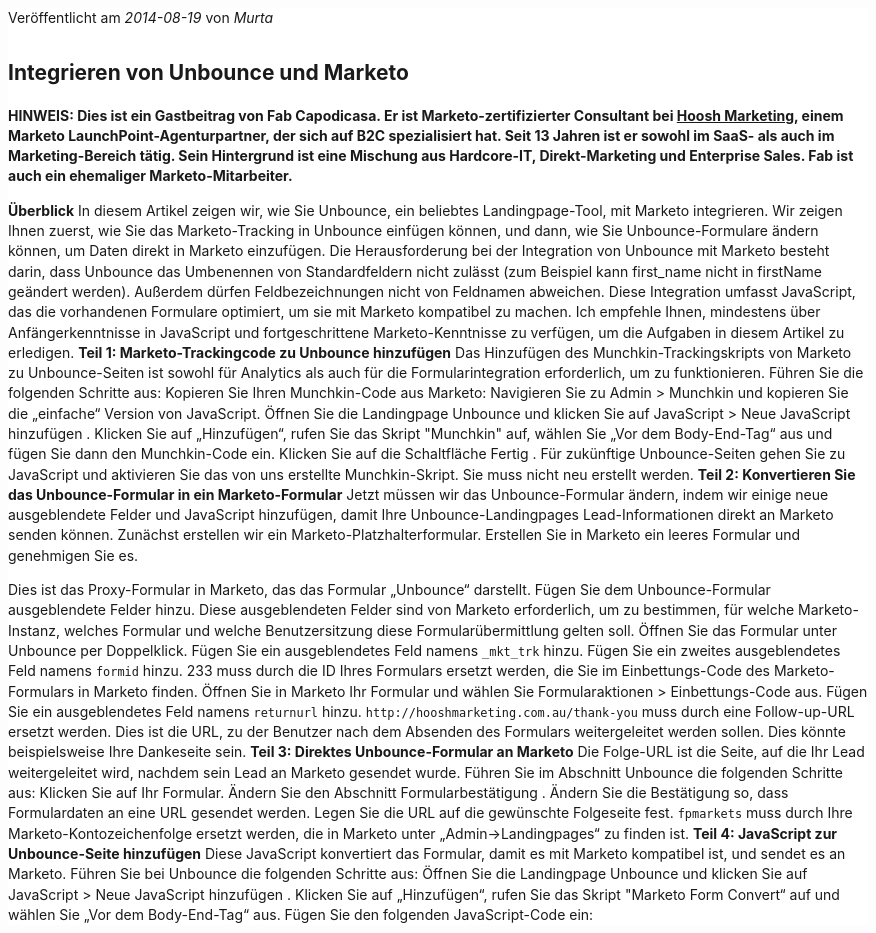 Veröffentlicht am _2014-08-19_ von _Murta_

## Integrieren von Unbounce und Marketo

**HINWEIS: Dies ist ein Gastbeitrag von Fab Capodicasa. Er ist Marketo-zertifizierter Consultant bei [Hoosh Marketing](http://hooshmarketing.com.au/), einem Marketo LaunchPoint-Agenturpartner, der sich auf B2C spezialisiert hat. Seit 13 Jahren ist er sowohl im SaaS- als auch im Marketing-Bereich tätig. Sein Hintergrund ist eine Mischung aus Hardcore-IT, Direkt-Marketing und Enterprise Sales. Fab ist auch ein ehemaliger Marketo-Mitarbeiter.**

**Überblick** In diesem Artikel zeigen wir, wie Sie Unbounce, ein beliebtes Landingpage-Tool, mit Marketo integrieren. Wir zeigen Ihnen zuerst, wie Sie das Marketo-Tracking in Unbounce einfügen können, und dann, wie Sie Unbounce-Formulare ändern können, um Daten direkt in Marketo einzufügen. Die Herausforderung bei der Integration von Unbounce mit Marketo besteht darin, dass Unbounce das Umbenennen von Standardfeldern nicht zulässt (zum Beispiel kann first_name nicht in firstName geändert werden). Außerdem dürfen Feldbezeichnungen nicht von Feldnamen abweichen. Diese Integration umfasst JavaScript, das die vorhandenen Formulare optimiert, um sie mit Marketo kompatibel zu machen. Ich empfehle Ihnen, mindestens über Anfängerkenntnisse in JavaScript und fortgeschrittene Marketo-Kenntnisse zu verfügen, um die Aufgaben in diesem Artikel zu erledigen.
**Teil 1: Marketo-Trackingcode zu Unbounce hinzufügen** Das Hinzufügen des Munchkin-Trackingskripts von Marketo zu Unbounce-Seiten ist sowohl für Analytics als auch für die Formularintegration erforderlich, um zu funktionieren. Führen Sie die folgenden Schritte aus: Kopieren Sie Ihren Munchkin-Code aus Marketo: Navigieren Sie zu Admin > Munchkin und kopieren Sie die „einfache“ Version von JavaScript. Öffnen Sie die Landingpage Unbounce und klicken Sie auf JavaScript > Neue JavaScript hinzufügen .  Klicken Sie auf „Hinzufügen“, rufen Sie das Skript &quot;Munchkin&quot; auf, wählen Sie „Vor dem Body-End-Tag“ aus und fügen Sie dann den Munchkin-Code ein. Klicken Sie auf die Schaltfläche Fertig . Für zukünftige Unbounce-Seiten gehen Sie zu JavaScript und aktivieren Sie das von uns erstellte Munchkin-Skript. Sie muss nicht neu erstellt werden.
**Teil 2: Konvertieren Sie das Unbounce-Formular in ein Marketo-Formular** Jetzt müssen wir das Unbounce-Formular ändern, indem wir einige neue ausgeblendete Felder und JavaScript hinzufügen, damit Ihre Unbounce-Landingpages Lead-Informationen direkt an Marketo senden können. Zunächst erstellen wir ein Marketo-Platzhalterformular. Erstellen Sie in Marketo ein leeres Formular und genehmigen Sie es.

Dies ist das Proxy-Formular in Marketo, das das Formular „Unbounce“ darstellt. Fügen Sie dem Unbounce-Formular ausgeblendete Felder hinzu. Diese ausgeblendeten Felder sind von Marketo erforderlich, um zu bestimmen, für welche Marketo-Instanz, welches Formular und welche Benutzersitzung diese Formularübermittlung gelten soll. Öffnen Sie das Formular unter Unbounce per Doppelklick. Fügen Sie ein ausgeblendetes Feld namens `_mkt_trk` hinzu. Fügen Sie ein zweites ausgeblendetes Feld namens `formid` hinzu.  233 muss durch die ID Ihres Formulars ersetzt werden, die Sie im Einbettungs-Code des Marketo-Formulars in Marketo finden. Öffnen Sie in Marketo Ihr Formular und wählen Sie Formularaktionen > Einbettungs-Code aus. Fügen Sie ein ausgeblendetes Feld namens `returnurl` hinzu. `http://hooshmarketing.com.au/thank-you` muss durch eine Follow-up-URL ersetzt werden. Dies ist die URL, zu der Benutzer nach dem Absenden des Formulars weitergeleitet werden sollen. Dies könnte beispielsweise Ihre Dankeseite sein.
**Teil 3: Direktes Unbounce-Formular an Marketo** Die Folge-URL ist die Seite, auf die Ihr Lead weitergeleitet wird, nachdem sein Lead an Marketo gesendet wurde. Führen Sie im Abschnitt Unbounce die folgenden Schritte aus: Klicken Sie auf Ihr Formular. Ändern Sie den Abschnitt Formularbestätigung . Ändern Sie die Bestätigung so, dass Formulardaten an eine URL gesendet werden. Legen Sie die URL auf die gewünschte Folgeseite fest. `fpmarkets` muss durch Ihre Marketo-Kontozeichenfolge ersetzt werden, die in Marketo unter „Admin->Landingpages“ zu finden ist.
**Teil 4: JavaScript zur Unbounce-Seite hinzufügen** Diese JavaScript konvertiert das Formular, damit es mit Marketo kompatibel ist, und sendet es an Marketo. Führen Sie bei Unbounce die folgenden Schritte aus: Öffnen Sie die Landingpage Unbounce und klicken Sie auf JavaScript > Neue JavaScript hinzufügen . Klicken Sie auf „Hinzufügen“, rufen Sie das Skript &quot;Marketo Form Convert“ auf und wählen Sie „Vor dem Body-End-Tag“ aus. Fügen Sie den folgenden JavaScript-Code ein:
